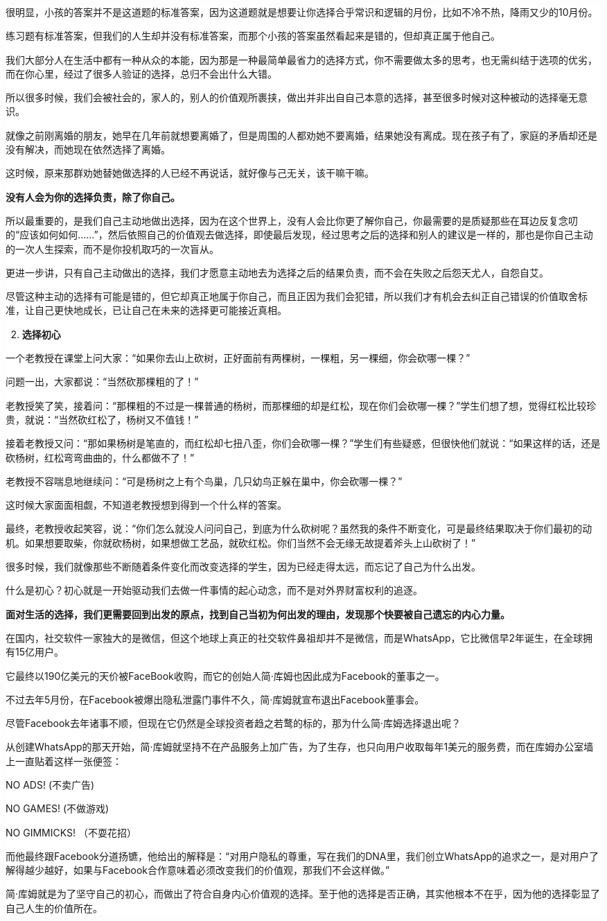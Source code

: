 很明显，小孩的答案并不是这道题的标准答案，因为这道题就是想要让你选择合乎常识和逻辑的月份，比如不冷不热，降雨又少的10月份。

练习题有标准答案，但我们的人生却并没有标准答案，而那个小孩的答案虽然看起来是错的，但却真正属于他自己。

我们大部分人在生活中都有一种从众的本能，因为那是一种最简单最省力的选择方式，你不需要做太多的思考，也无需纠结于选项的优劣，而在你心里，经过了很多人验证的选择，总归不会出什么大错。

所以很多时候，我们会被社会的，家人的，别人的价值观所裹挟，做出并非出自自己本意的选择，甚至很多时候对这种被动的选择毫无意识。

就像之前刚离婚的朋友，她早在几年前就想要离婚了，但是周围的人都劝她不要离婚，结果她没有离成。现在孩子有了，家庭的矛盾却还是没有解决，而她现在依然选择了离婚。

这时候，原来那群劝她替她做选择的人已经不再说话，就好像与己无关，该干嘛干嘛。

**没有人会为你的选择负责，除了你自己。**

所以最重要的，是我们自己主动地做出选择，因为在这个世界上，没有人会比你更了解你自己，你最需要的是质疑那些在耳边反复念叨的“应该如何如何…...”，然后依照自己的价值观去做选择，即使最后发现，经过思考之后的选择和别人的建议是一样的，那也是你自己主动的一次人生探索，而不是你投机取巧的一次盲从。

更进一步讲，只有自己主动做出的选择，我们才愿意主动地去为选择之后的结果负责，而不会在失败之后怨天尤人，自怨自艾。

尽管这种主动的选择有可能是错的，但它却真正地属于你自己，而且正因为我们会犯错，所以我们才有机会去纠正自己错误的价值取舍标准，让自己更快地成长，已让自己在未来的选择更可能接近真相。

2. **选择初心**

一个老教授在课堂上问大家：“如果你去山上砍树，正好面前有两棵树，一棵粗，另一棵细，你会砍哪一棵？”

问题一出，大家都说：“当然砍那棵粗的了！”

老教授笑了笑，接着问：“那棵粗的不过是一棵普通的杨树，而那棵细的却是红松，现在你们会砍哪一棵？”学生们想了想，觉得红松比较珍贵，就说：“当然砍红松了，杨树又不值钱！”

接着老教授又问：“那如果杨树是笔直的，而红松却七扭八歪，你们会砍哪一棵？”学生们有些疑惑，但很快他们就说：“如果这样的话，还是砍杨树，红松弯弯曲曲的，什么都做不了！”

老教授不容喘息地继续问：“可是杨树之上有个鸟巢，几只幼鸟正躲在巢中，你会砍哪一棵？”

这时候大家面面相觑，不知道老教授想到得到一个什么样的答案。

最终，老教授收起笑容，说：“你们怎么就没人问问自己，到底为什么砍树呢？虽然我的条件不断变化，可是最终结果取决于你们最初的动机。如果想要取柴，你就砍杨树，如果想做工艺品，就砍红松。你们当然不会无缘无故提着斧头上山砍树了！”

很多时候，我们就像那些不断随着条件变化而改变选择的学生，因为已经走得太远，而忘记了自己为什么出发。

什么是初心？初心就是一开始驱动我们去做一件事情的起心动念，而不是对外界财富权利的追逐。

**面对生活的选择，我们更需要回到出发的原点，找到自己当初为何出发的理由，发现那个快要被自己遗忘的内心力量。**

在国内，社交软件一家独大的是微信，但这个地球上真正的社交软件鼻祖却并不是微信，而是WhatsApp，它比微信早2年诞生，在全球拥有15亿用户。

它最终以190亿美元的天价被FaceBook收购，而它的创始人简·库姆也因此成为Facebook的董事之一。

不过去年5月份，在Facebook被爆出隐私泄露门事件不久，简·库姆就宣布退出Facebook董事会。

尽管Facebook去年诸事不顺，但现在它仍然是全球投资者趋之若鹜的标的，那为什么简·库姆选择退出呢？

从创建WhatsApp的那天开始，简·库姆就坚持不在产品服务上加广告，为了生存，也只向用户收取每年1美元的服务费，而在库姆办公室墙上一直贴着这样一张便签：

NO ADS! (不卖广告)

NO GAMES! (不做游戏)

NO GIMMICKS! （不耍花招）

而他最终跟Facebook分道扬镳，他给出的解释是：“对用户隐私的尊重，写在我们的DNA里，我们创立WhatsApp的追求之一，是对用户了解得越少越好，如果与Facebook合作意味着必须改变我们的价值观，那我们不会这样做。”

简·库姆就是为了坚守自己的初心，而做出了符合自身内心价值观的选择。至于他的选择是否正确，其实他根本不在乎，因为他的选择彰显了自己人生的价值所在。
